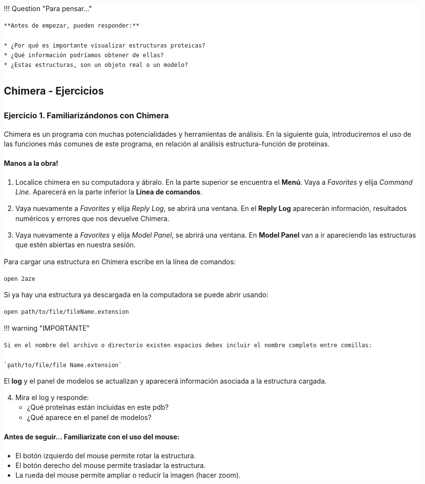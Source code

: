 !!! Question "Para pensar..."

    **Antes de empezar, pueden responder:**

    * ¿Por qué es importante visualizar estructuras proteicas?
    * ¿Qué información podríamos obtener de ellas?
    * ¿Estas estructuras, son un objeto real o un modelo?


## Chimera - Ejercicios

### Ejercicio 1. Familiarizándonos con Chimera
Chimera es un programa con muchas potencialidades y herramientas de análisis. En la siguiente guía, introduciremos el uso de las funciones más comunes de este programa, en relación al análisis estructura-función de proteínas. 

#### Manos a la obra!  

1. Localice chimera en su computadora y ábralo. En la parte superior se encuentra el **Menú**. Vaya a *Favorites* y elija *Command Line*. Aparecerá en la parte inferior la **Línea de comandos**.

2. Vaya nuevamente a *Favorites* y elija *Reply Log*, se abrirá una ventana. En el **Reply Log** aparecerán información, resultados numéricos y errores que nos devuelve Chimera.

3. Vaya nuevamente a *Favorites* y elija *Model Panel*, se abrirá una ventana. En **Model Panel** van a ir apareciendo las estructuras que estén abiertas en nuestra sesión.

Para cargar una estructura en Chimera escribe en la línea de comandos:

```
open 2aze
```

Si ya hay una estructura ya descargada en la computadora se puede abrir usando:

```
open path/to/file/fileName.extension
```

!!! warning "IMPORTANTE"

    Si en el nombre del archivo o directorio existen espacios debes incluir el nombre completo entre comillas:

    `path/to/file/file Name.extension`

El **log** y el panel de modelos se actualizan y aparecerá información asociada a la estructura cargada.

4. Mira el log y responde:
    * ¿Qué proteínas están incluidas en este pdb?
    * ¿Qué aparece en el panel de modelos?

#### Antes de seguir… Familiarizate con el uso del mouse:
* El botón izquierdo del mouse permite rotar la estructura.
* El botón derecho del mouse permite trasladar la estructura.
* La rueda del mouse permite ampliar o reducir la imagen (hacer zoom).
